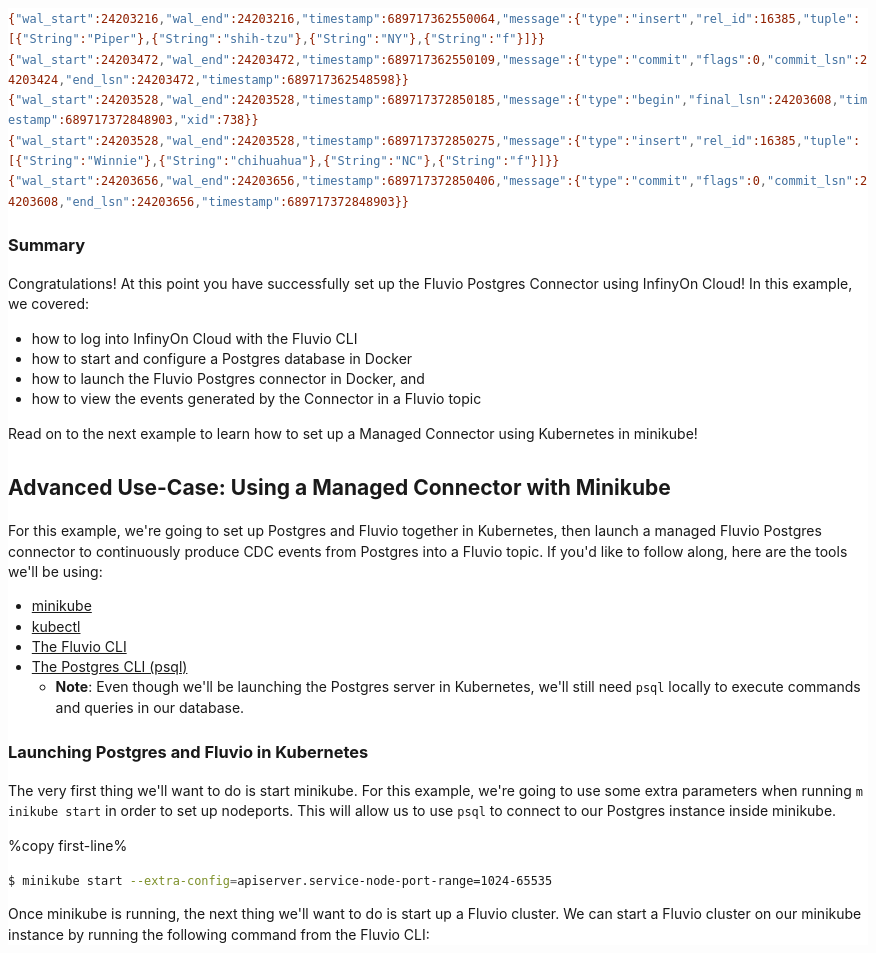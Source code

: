 ```bash
{"wal_start":24203216,"wal_end":24203216,"timestamp":689717362550064,"message":{"type":"insert","rel_id":16385,"tuple":[{"String":"Piper"},{"String":"shih-tzu"},{"String":"NY"},{"String":"f"}]}}
{"wal_start":24203472,"wal_end":24203472,"timestamp":689717362550109,"message":{"type":"commit","flags":0,"commit_lsn":24203424,"end_lsn":24203472,"timestamp":689717362548598}}
{"wal_start":24203528,"wal_end":24203528,"timestamp":689717372850185,"message":{"type":"begin","final_lsn":24203608,"timestamp":689717372848903,"xid":738}}
{"wal_start":24203528,"wal_end":24203528,"timestamp":689717372850275,"message":{"type":"insert","rel_id":16385,"tuple":[{"String":"Winnie"},{"String":"chihuahua"},{"String":"NC"},{"String":"f"}]}}
{"wal_start":24203656,"wal_end":24203656,"timestamp":689717372850406,"message":{"type":"commit","flags":0,"commit_lsn":24203608,"end_lsn":24203656,"timestamp":689717372848903}}
```

### Summary

Congratulations! At this point you have successfully set up the Fluvio Postgres Connector
using InfinyOn Cloud! In this example, we covered:

- how to log into InfinyOn Cloud with the Fluvio CLI
- how to start and configure a Postgres database in Docker
- how to launch the Fluvio Postgres connector in Docker, and
- how to view the events generated by the Connector in a Fluvio topic

Read on to the next example to learn how to set up a Managed Connector using
Kubernetes in minikube!

## Advanced Use-Case: Using a Managed Connector with Minikube

For this example, we're going to set up Postgres and Fluvio together in Kubernetes,
then launch a managed Fluvio Postgres connector to continuously produce CDC
events from Postgres into a Fluvio topic. If you'd like to follow along, here
are the tools we'll be using:

- [minikube](https://v1-18.docs.kubernetes.io/docs/tasks/tools/install-minikube/)
- [kubectl](https://kubernetes.io/docs/tasks/tools/)
- [The Fluvio CLI](https://fluvio.io/download)
- [The Postgres CLI (psql)](https://www.postgresql.org/download/)
  - **Note**: Even though we'll be launching the Postgres server in Kubernetes,
    we'll still need `psql` locally to execute commands and queries in our database.

### Launching Postgres and Fluvio in Kubernetes

The very first thing we'll want to do is start minikube. For this example, we're
going to use some extra parameters when running `minikube start` in order to set
up nodeports. This will allow us to use `psql` to connect to our Postgres instance
inside minikube.

%copy first-line%
```bash
$ minikube start --extra-config=apiserver.service-node-port-range=1024-65535
```

Once minikube is running, the next thing we'll want to do is start up a Fluvio cluster.
We can start a Fluvio cluster on our minikube instance by running the following command
from the Fluvio CLI:


[a free InfinyOn Cloud account]: https://infinyon.cloud/signup
[logical replication message format]: https://www.postgresql.org/docs/10/protocol-logicalrep-message-formats.html
[how to set up Fluvio and Postgres in minikube]: #example-use-case-using-a-managed-connector-with-minikube
[read the documentation on them here]: https://www.postgresql.org/docs/10/logical-replication-publication.html
[Data Events section]: #data-events
[Configuration Options section]: #configuration-options